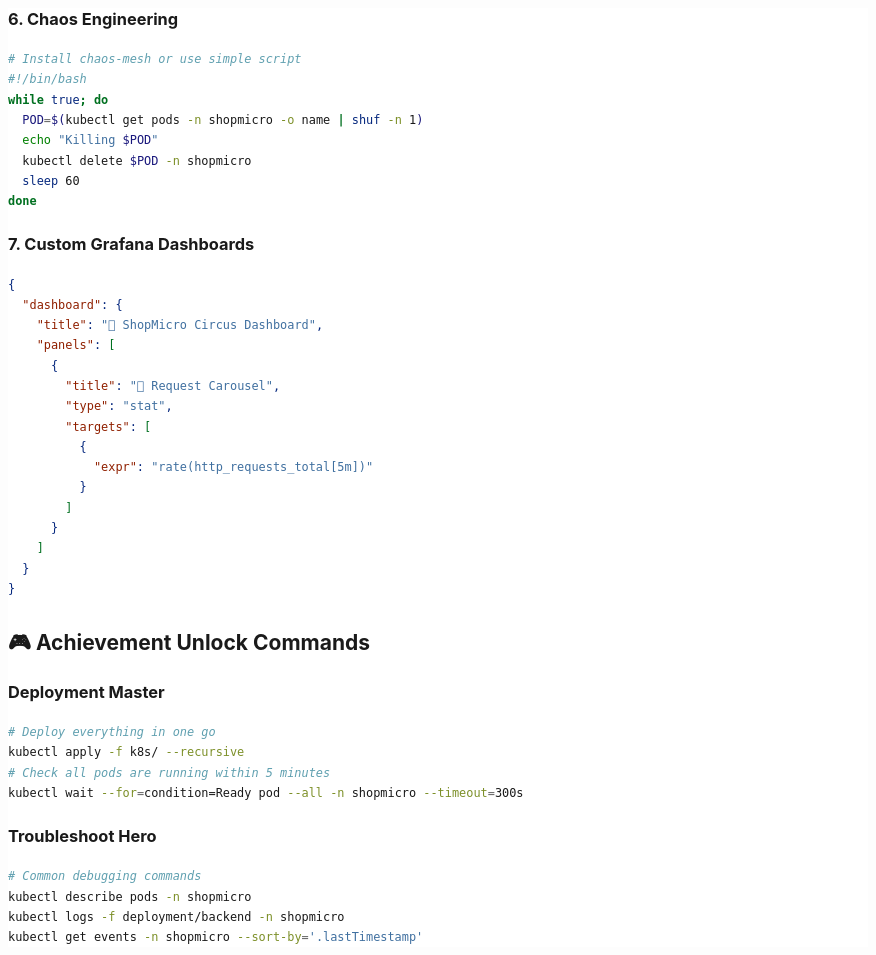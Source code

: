 ```yaml
```

### 6. Chaos Engineering

```bash
# Install chaos-mesh or use simple script
#!/bin/bash
while true; do
  POD=$(kubectl get pods -n shopmicro -o name | shuf -n 1)
  echo "Killing $POD"
  kubectl delete $POD -n shopmicro
  sleep 60
done
```

### 7. Custom Grafana Dashboards

```json
{
  "dashboard": {
    "title": "🎪 ShopMicro Circus Dashboard",
    "panels": [
      {
        "title": "🎠 Request Carousel",
        "type": "stat",
        "targets": [
          {
            "expr": "rate(http_requests_total[5m])"
          }
        ]
      }
    ]
  }
}
```

## 🎮 Achievement Unlock Commands

### Deployment Master

```bash
# Deploy everything in one go
kubectl apply -f k8s/ --recursive
# Check all pods are running within 5 minutes
kubectl wait --for=condition=Ready pod --all -n shopmicro --timeout=300s
```

### Troubleshoot Hero

```bash
# Common debugging commands
kubectl describe pods -n shopmicro
kubectl logs -f deployment/backend -n shopmicro
kubectl get events -n shopmicro --sort-by='.lastTimestamp'
```
